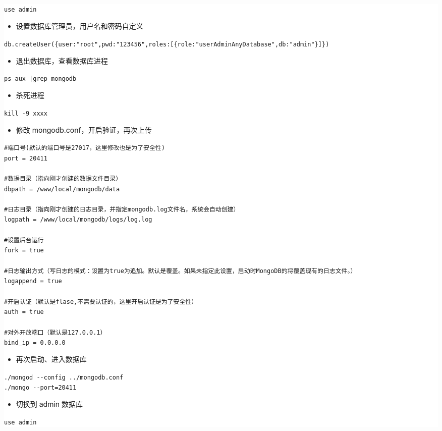```
use admin
```

* 设置数据库管理员，用户名和密码自定义

```
db.createUser({user:"root",pwd:"123456",roles:[{role:"userAdminAnyDatabase",db:"admin"}]})
```
* 退出数据库，查看数据库进程

```
ps aux |grep mongodb
```

* 杀死进程

```
kill -9 xxxx
```

* 修改 mongodb.conf，开启验证，再次上传

```
#端口号(默认的端口号是27017，这里修改也是为了安全性)
port = 20411

#数据目录（指向刚才创建的数据文件目录）
dbpath = /www/local/mongodb/data

#日志目录（指向刚才创建的日志目录，并指定mongodb.log文件名，系统会自动创建）
logpath = /www/local/mongodb/logs/log.log
 
#设置后台运行
fork = true
 
#日志输出方式（写日志的模式：设置为true为追加。默认是覆盖。如果未指定此设置，启动时MongoDB的将覆盖现有的日志文件。）
logappend = true
 
#开启认证（默认是flase,不需要认证的，这里开启认证是为了安全性）
auth = true

#对外开放端口（默认是127.0.0.1）
bind_ip = 0.0.0.0
```

* 再次启动、进入数据库

```
./mongod --config ../mongodb.conf
./mongo --port=20411
```

* 切换到 admin 数据库

```
use admin
```
